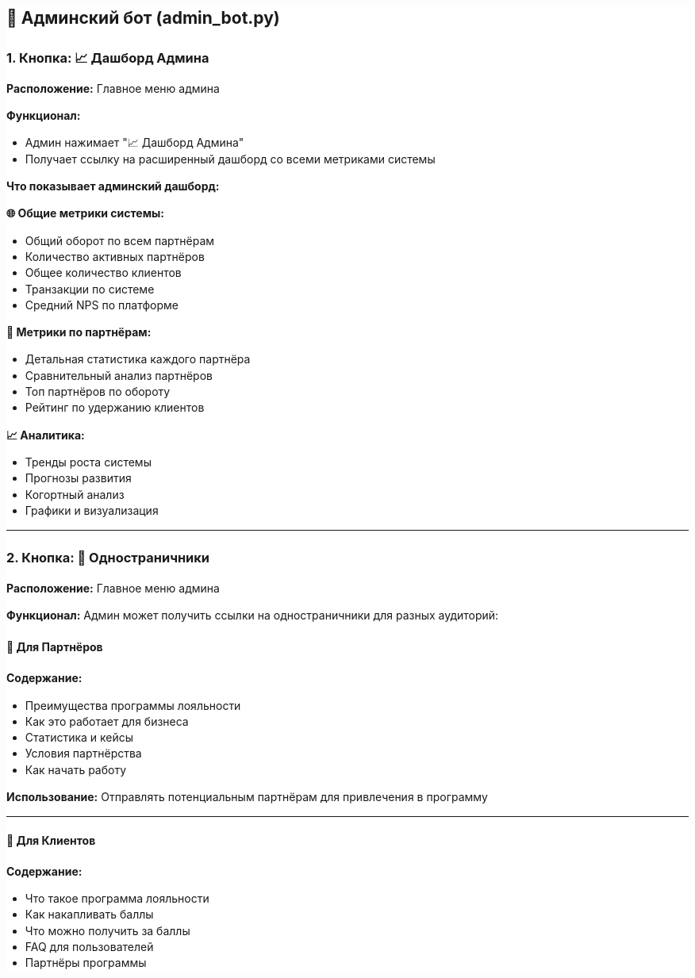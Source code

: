 
## 🔐 Админский бот (admin_bot.py)

### 1. Кнопка: 📈 Дашборд Админа

**Расположение:** Главное меню админа

**Функционал:**
- Админ нажимает "📈 Дашборд Админа"
- Получает ссылку на расширенный дашборд со всеми метриками системы

**Что показывает админский дашборд:**

**🌐 Общие метрики системы:**
- Общий оборот по всем партнёрам
- Количество активных партнёров
- Общее количество клиентов
- Транзакции по системе
- Средний NPS по платформе

**👥 Метрики по партнёрам:**
- Детальная статистика каждого партнёра
- Сравнительный анализ партнёров
- Топ партнёров по обороту
- Рейтинг по удержанию клиентов

**📈 Аналитика:**
- Тренды роста системы
- Прогнозы развития
- Когортный анализ
- Графики и визуализация

---

### 2. Кнопка: 📄 Одностраничники

**Расположение:** Главное меню админа

**Функционал:**
Админ может получить ссылки на одностраничники для разных аудиторий:

#### 🤝 Для Партнёров
**Содержание:**
- Преимущества программы лояльности
- Как это работает для бизнеса
- Статистика и кейсы
- Условия партнёрства
- Как начать работу

**Использование:** Отправлять потенциальным партнёрам для привлечения в программу

---

#### 👤 Для Клиентов
**Содержание:**
- Что такое программа лояльности
- Как накапливать баллы
- Что можно получить за баллы
- FAQ для пользователей
- Партнёры программы
